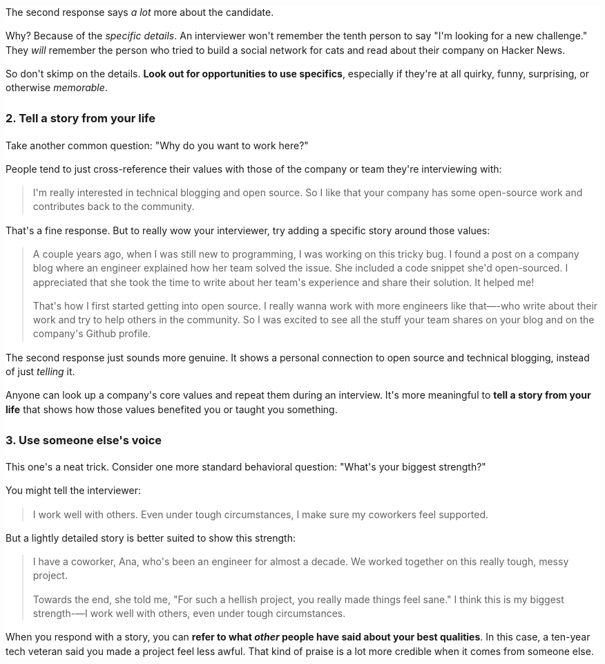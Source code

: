 The second response says *a lot* more about the candidate.

Why? Because of the *specific details*. An interviewer won't remember the tenth person to say "I'm looking for a new challenge." They *will* remember the person who tried to build a social network for cats and read about their company on Hacker News.

So don't skimp on the details. **Look out for opportunities to use specifics**, especially if they're at all quirky, funny, surprising, or otherwise *memorable*.

### 2. Tell a story from your life

Take another common question: "Why do you want to work here?"

People tend to just cross-reference their values with those of the company or team they're interviewing with:

> I'm really interested in technical blogging and open source. So I like that your company has some open-source work and contributes back to the community.

That's a fine response. But to really wow your interviewer, try adding a specific story around those values:

> A couple years ago, when I was still new to programming, I was working on this tricky bug. I found a post on a company blog where an engineer explained how her team solved the issue. She included a code snippet she'd open-sourced. I appreciated that she took the time to write about her team's experience and share their solution. It helped me!
> 
> That's how I first started getting into open source. I really wanna work with more engineers like that—-who write about their work and try to help others in the community. So I was excited to see all the stuff your team shares on your blog and on the company's Github profile.

The second response just sounds more genuine. It shows a personal connection to open source and technical blogging, instead of just *telling* it.

Anyone can look up a company's core values and repeat them during an interview. It's more meaningful to **tell a story from your life** that shows how those values benefited you or taught you something.

### 3. Use someone else's voice

This one's a neat trick. Consider one more standard behavioral question: "What's your biggest strength?"

You might tell the interviewer:

> I work well with others. Even under tough circumstances, I make sure my coworkers feel supported.

But a lightly detailed story is better suited to show this strength:

> I have a coworker, Ana, who's been an engineer for almost a decade. We worked together on this really tough, messy project.
>
> Towards the end, she told me, "For such a hellish project, you really made things feel sane." I think this is my biggest strength-—I work well with others, even under tough circumstances.

When you respond with a story, you can **refer to what *other* people have said about your best qualities**. In this case, a ten-year tech veteran said you made a project feel less awful. That kind of praise is a lot more credible when it comes from someone else.

